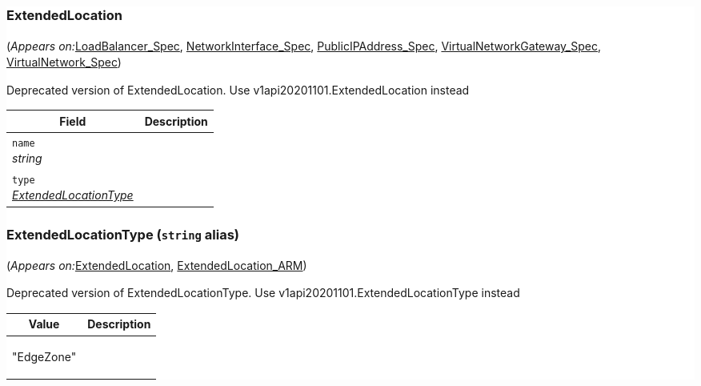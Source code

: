 </tr>
</tbody>
</table>
<h3 id="network.azure.com/v1beta20201101.ExtendedLocation">ExtendedLocation
</h3>
<p>
(<em>Appears on:</em><a href="#network.azure.com/v1beta20201101.LoadBalancer_Spec">LoadBalancer_Spec</a>, <a href="#network.azure.com/v1beta20201101.NetworkInterface_Spec">NetworkInterface_Spec</a>, <a href="#network.azure.com/v1beta20201101.PublicIPAddress_Spec">PublicIPAddress_Spec</a>, <a href="#network.azure.com/v1beta20201101.VirtualNetworkGateway_Spec">VirtualNetworkGateway_Spec</a>, <a href="#network.azure.com/v1beta20201101.VirtualNetwork_Spec">VirtualNetwork_Spec</a>)
</p>
<div>
<p>Deprecated version of ExtendedLocation. Use v1api20201101.ExtendedLocation instead</p>
</div>
<table>
<thead>
<tr>
<th>Field</th>
<th>Description</th>
</tr>
</thead>
<tbody>
<tr>
<td>
<code>name</code><br/>
<em>
string
</em>
</td>
<td>
</td>
</tr>
<tr>
<td>
<code>type</code><br/>
<em>
<a href="#network.azure.com/v1beta20201101.ExtendedLocationType">
ExtendedLocationType
</a>
</em>
</td>
<td>
</td>
</tr>
</tbody>
</table>
<h3 id="network.azure.com/v1beta20201101.ExtendedLocationType">ExtendedLocationType
(<code>string</code> alias)</h3>
<p>
(<em>Appears on:</em><a href="#network.azure.com/v1beta20201101.ExtendedLocation">ExtendedLocation</a>, <a href="#network.azure.com/v1beta20201101.ExtendedLocation_ARM">ExtendedLocation_ARM</a>)
</p>
<div>
<p>Deprecated version of ExtendedLocationType. Use v1api20201101.ExtendedLocationType instead</p>
</div>
<table>
<thead>
<tr>
<th>Value</th>
<th>Description</th>
</tr>
</thead>
<tbody><tr><td><p>&#34;EdgeZone&#34;</p></td>
